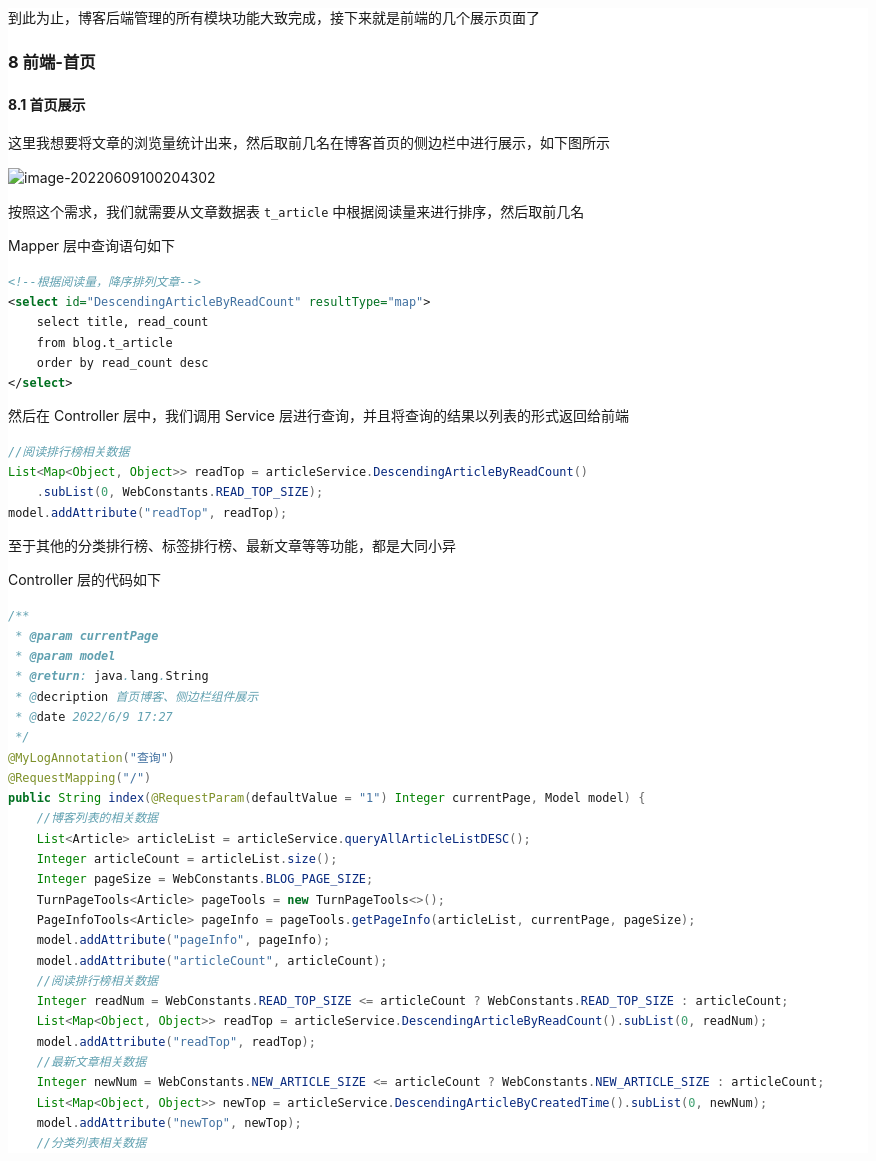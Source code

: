 到此为止，博客后端管理的所有模块功能大致完成，接下来就是前端的几个展示页面了

### 8 前端-首页

#### 8.1 首页展示

这里我想要将文章的浏览量统计出来，然后取前几名在博客首页的侧边栏中进行展示，如下图所示

![image-20220609100204302](https://my-pic-1309513254.cos.ap-shanghai.myqcloud.com//image-20220609100204302.png)

按照这个需求，我们就需要从文章数据表 `t_article` 中根据阅读量来进行排序，然后取前几名

Mapper 层中查询语句如下

```xml
<!--根据阅读量，降序排列文章-->
<select id="DescendingArticleByReadCount" resultType="map">
    select title, read_count
    from blog.t_article
    order by read_count desc
</select>
```

然后在 Controller 层中，我们调用 Service 层进行查询，并且将查询的结果以列表的形式返回给前端 

```java
//阅读排行榜相关数据
List<Map<Object, Object>> readTop = articleService.DescendingArticleByReadCount()
    .subList(0, WebConstants.READ_TOP_SIZE);
model.addAttribute("readTop", readTop);
```

至于其他的分类排行榜、标签排行榜、最新文章等等功能，都是大同小异

Controller 层的代码如下

```java
/**
 * @param currentPage
 * @param model
 * @return: java.lang.String
 * @decription 首页博客、侧边栏组件展示
 * @date 2022/6/9 17:27
 */
@MyLogAnnotation("查询")
@RequestMapping("/")
public String index(@RequestParam(defaultValue = "1") Integer currentPage, Model model) {
    //博客列表的相关数据
    List<Article> articleList = articleService.queryAllArticleListDESC();
    Integer articleCount = articleList.size();
    Integer pageSize = WebConstants.BLOG_PAGE_SIZE;
    TurnPageTools<Article> pageTools = new TurnPageTools<>();
    PageInfoTools<Article> pageInfo = pageTools.getPageInfo(articleList, currentPage, pageSize);
    model.addAttribute("pageInfo", pageInfo);
    model.addAttribute("articleCount", articleCount);
    //阅读排行榜相关数据
    Integer readNum = WebConstants.READ_TOP_SIZE <= articleCount ? WebConstants.READ_TOP_SIZE : articleCount;
    List<Map<Object, Object>> readTop = articleService.DescendingArticleByReadCount().subList(0, readNum);
    model.addAttribute("readTop", readTop);
    //最新文章相关数据
    Integer newNum = WebConstants.NEW_ARTICLE_SIZE <= articleCount ? WebConstants.NEW_ARTICLE_SIZE : articleCount;
    List<Map<Object, Object>> newTop = articleService.DescendingArticleByCreatedTime().subList(0, newNum);
    model.addAttribute("newTop", newTop);
    //分类列表相关数据
```